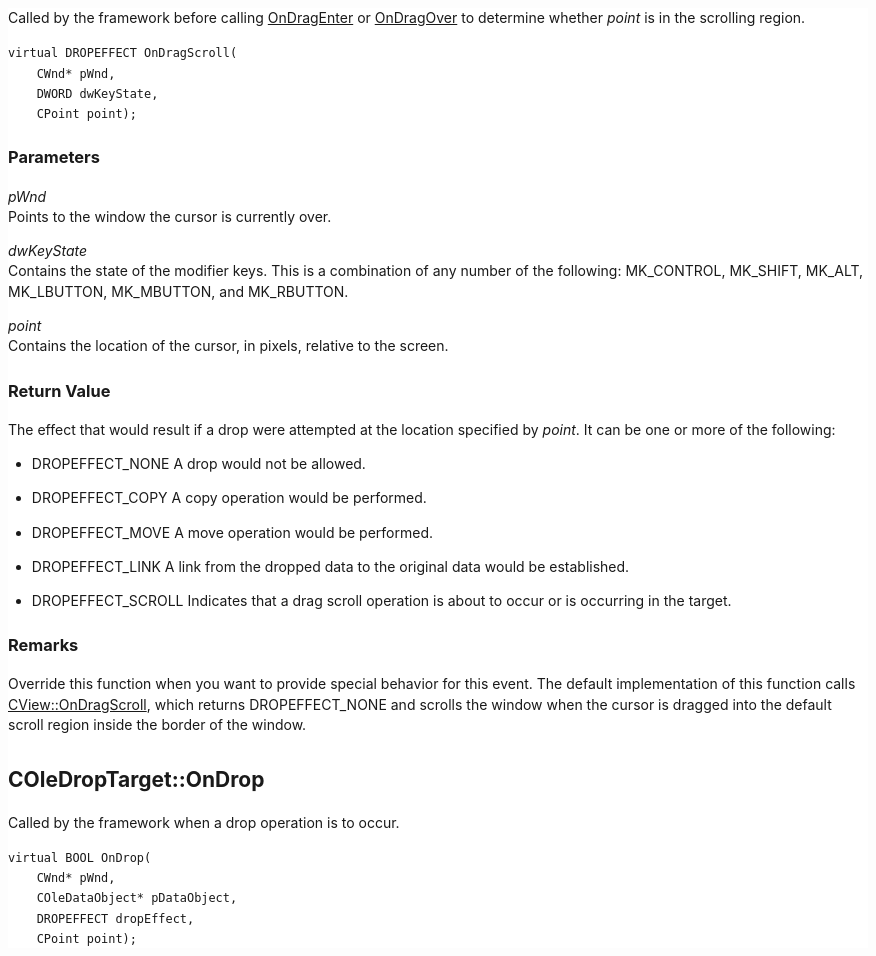 Called by the framework before calling [OnDragEnter](#ondragenter) or [OnDragOver](#ondragover) to determine whether *point* is in the scrolling region.

```
virtual DROPEFFECT OnDragScroll(
    CWnd* pWnd,
    DWORD dwKeyState,
    CPoint point);
```

### Parameters

*pWnd*<br/>
Points to the window the cursor is currently over.

*dwKeyState*<br/>
Contains the state of the modifier keys. This is a combination of any number of the following: MK_CONTROL, MK_SHIFT, MK_ALT, MK_LBUTTON, MK_MBUTTON, and MK_RBUTTON.

*point*<br/>
Contains the location of the cursor, in pixels, relative to the screen.

### Return Value

The effect that would result if a drop were attempted at the location specified by *point*. It can be one or more of the following:

- DROPEFFECT_NONE A drop would not be allowed.

- DROPEFFECT_COPY A copy operation would be performed.

- DROPEFFECT_MOVE A move operation would be performed.

- DROPEFFECT_LINK A link from the dropped data to the original data would be established.

- DROPEFFECT_SCROLL Indicates that a drag scroll operation is about to occur or is occurring in the target.

### Remarks

Override this function when you want to provide special behavior for this event. The default implementation of this function calls [CView::OnDragScroll](../../mfc/reference/cview-class.md#ondragscroll), which returns DROPEFFECT_NONE and scrolls the window when the cursor is dragged into the default scroll region inside the border of the window.

## <a name="ondrop"></a> COleDropTarget::OnDrop

Called by the framework when a drop operation is to occur.

```
virtual BOOL OnDrop(
    CWnd* pWnd,
    COleDataObject* pDataObject,
    DROPEFFECT dropEffect,
    CPoint point);
```
